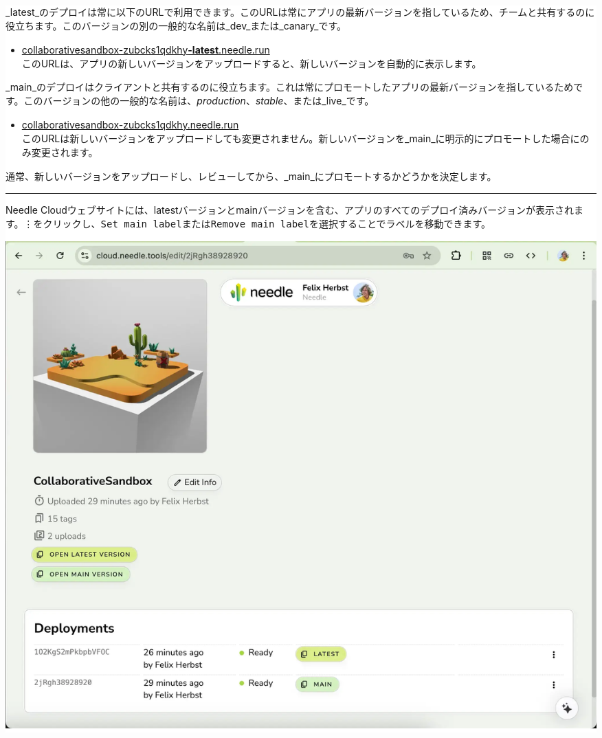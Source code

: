 _latest_のデプロイは常に以下のURLで利用できます。このURLは常にアプリの最新バージョンを指しているため、チームと共有するのに役立ちます。このバージョンの別の一般的な名前は_dev_または_canary_です。
- [collaborativesandbox-zubcks1qdkhy<strong>-latest</strong>.needle.run](https://collaborativesandbox-zubcks1qdkhy-latest.needle.run/)  
  このURLは、アプリの新しいバージョンをアップロードすると、新しいバージョンを自動的に表示します。

_main_のデプロイはクライアントと共有するのに役立ちます。これは常にプロモートしたアプリの最新バージョンを指しているためです。このバージョンの他の一般的な名前は、_production_、_stable_、または_live_です。
- [collaborativesandbox-zubcks1qdkhy.needle.run](https://collaborativesandbox-zubcks1qdkhy.needle.run/)  
  このURLは新しいバージョンをアップロードしても変更されません。新しいバージョンを_main_に明示的にプロモートした場合にのみ変更されます。

通常、新しいバージョンをアップロードし、レビューしてから、_main_にプロモートするかどうかを決定します。

-----

Needle Cloudウェブサイトには、latestバージョンとmainバージョンを含む、アプリのすべてのデプロイ済みバージョンが表示されます。<kbd>⋮</kbd>をクリックし、<kbd>Set main label</kbd>または<kbd>Remove main label</kbd>を選択することでラベルを移動できます。  

![Needle Cloud バージョンリスト](/cloud/cloud-edit-page.webp)

